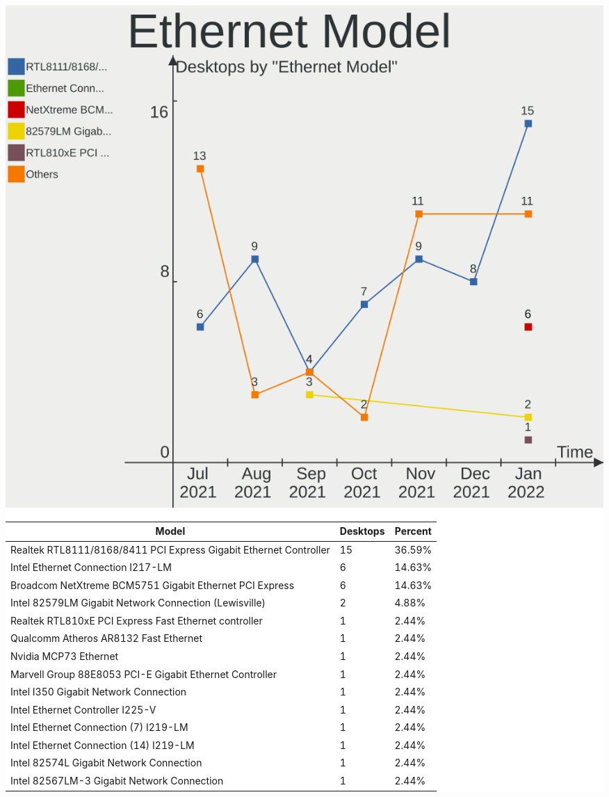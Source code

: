 ![Ethernet Model](./images/line_chart/net_ethernet_model.svg)

| Model                                                             | Desktops | Percent |
|-------------------------------------------------------------------|----------|---------|
| Realtek RTL8111/8168/8411 PCI Express Gigabit Ethernet Controller | 15       | 36.59%  |
| Intel Ethernet Connection I217-LM                                 | 6        | 14.63%  |
| Broadcom NetXtreme BCM5751 Gigabit Ethernet PCI Express           | 6        | 14.63%  |
| Intel 82579LM Gigabit Network Connection (Lewisville)             | 2        | 4.88%   |
| Realtek RTL810xE PCI Express Fast Ethernet controller             | 1        | 2.44%   |
| Qualcomm Atheros AR8132 Fast Ethernet                             | 1        | 2.44%   |
| Nvidia MCP73 Ethernet                                             | 1        | 2.44%   |
| Marvell Group 88E8053 PCI-E Gigabit Ethernet Controller           | 1        | 2.44%   |
| Intel I350 Gigabit Network Connection                             | 1        | 2.44%   |
| Intel Ethernet Controller I225-V                                  | 1        | 2.44%   |
| Intel Ethernet Connection (7) I219-LM                             | 1        | 2.44%   |
| Intel Ethernet Connection (14) I219-LM                            | 1        | 2.44%   |
| Intel 82574L Gigabit Network Connection                           | 1        | 2.44%   |
| Intel 82567LM-3 Gigabit Network Connection                        | 1        | 2.44%   |